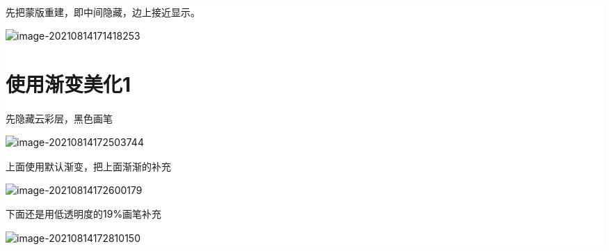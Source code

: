 先把蒙版重建，即中间隐藏，边上接近显示。

![image-20210814171418253](http://myapp.img.mykernel.cn/image-20210814171418253.png)

# 使用渐变美化1

先隐藏云彩层，黑色画笔

![image-20210814172503744](http://myapp.img.mykernel.cn/image-20210814172503744.png)

上面使用默认渐变，把上面渐渐的补充

![image-20210814172600179](http://myapp.img.mykernel.cn/image-20210814172600179.png)

下面还是用低透明度的19%画笔补充

![image-20210814172810150](http://myapp.img.mykernel.cn/image-20210814172810150.png)